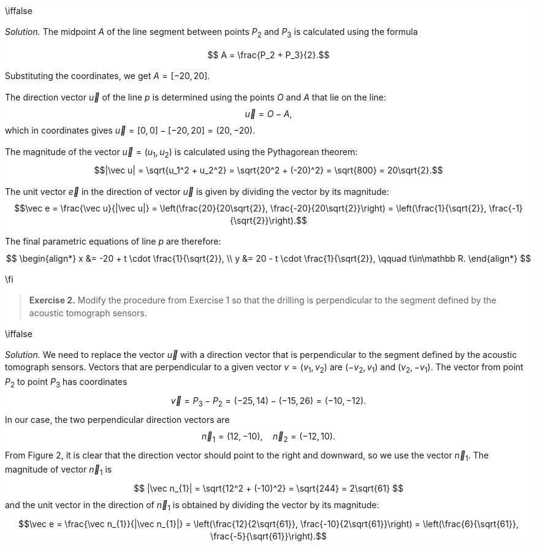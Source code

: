 \iffalse

*Solution.* The midpoint $A$ of the line segment between points $P_2$ and $P_3$ is calculated using the formula 

$$
A = \frac{P_2 + P_3}{2}.$$

Substituting the coordinates, we get $A=[-20, 20]$.

The direction vector $\vec u$ of the line $p$ is determined using the points $O$ and $A$ that lie on the line:
$$\vec u = O-A,$$
which in coordinates gives $\vec u = [0,0] - [-20, 20] = (20, -20)$.

The magnitude of the vector $\vec u=(u_1, u_2)$ is calculated using the Pythagorean theorem:
$$|\vec u| = \sqrt{u_1^2 + u_2^2} = \sqrt{20^2 + (-20)^2} = \sqrt{800} =
20\sqrt{2}.$$

The unit vector $\vec e$ in the direction of vector $\vec u$ is given by dividing the vector by its magnitude: 
$$\vec e = \frac{\vec u}{|\vec u|} = \left(\frac{20}{20\sqrt{2}}, \frac{-20}{20\sqrt{2}}\right) =
\left(\frac{1}{\sqrt{2}}, \frac{-1}{\sqrt{2}}\right).$$

The final parametric equations of line $p$ are therefore:
$$
\begin{align*}
x &= -20 + t \cdot \frac{1}{\sqrt{2}}, \\
y &= 20 - t \cdot \frac{1}{\sqrt{2}}, \qquad t\in\mathbb R.
\end{align*}
$$

\fi

> **Exercise 2.** Modify the procedure from Exercise 1 so that the drilling is perpendicular to the segment defined by the acoustic tomograph sensors. 

\iffalse

*Solution.* We need to replace the vector $\vec u$ with a direction vector that is perpendicular
to the segment defined by the acoustic tomograph sensors. 
Vectors that are perpendicular to a given vector $v = (v_1,v_2)$ are $(-v_2,v_1)$ and $(v_2,-v_1)$. 
The vector from point $P_2$ to point $P_3$ has coordinates 
$$
\vec v = P_3 - P_2 = (-25, 14) - (-15, 26) = (-10, -12).
$$ 
In our case, the two perpendicular direction vectors are
$$
\vec n_{1} = (12, -10), \quad \vec n_{2} = (-12, 10).
$$ 
From Figure 2, it is clear that the direction vector should point to the right and downward,
so we use the vector $\vec n_{1}$. The magnitude of vector $\vec n_{1}$ is
$$
|\vec n_{1}| = \sqrt{12^2 + (-10)^2} = \sqrt{244} = 2\sqrt{61}
$$ 
and the unit vector in the direction of $\vec n_{1}$  is obtained by dividing the vector by its magnitude:
$$\vec e = \frac{\vec n_{1}}{|\vec n_{1}|} = \left(\frac{12}{2\sqrt{61}},
\frac{-10}{2\sqrt{61}}\right) =   
\left(\frac{6}{\sqrt{61}}, \frac{-5}{\sqrt{61}}\right).$$
